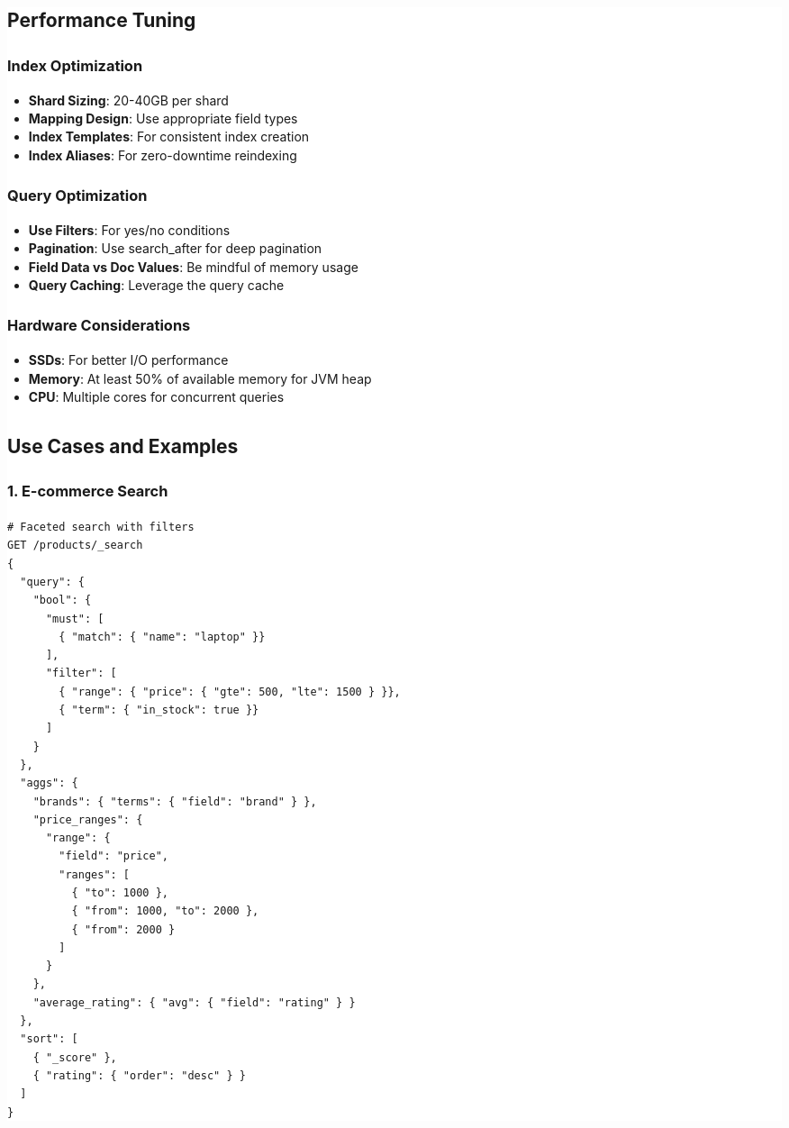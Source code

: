## Performance Tuning

### Index Optimization
- **Shard Sizing**: 20-40GB per shard
- **Mapping Design**: Use appropriate field types
- **Index Templates**: For consistent index creation
- **Index Aliases**: For zero-downtime reindexing

### Query Optimization
- **Use Filters**: For yes/no conditions
- **Pagination**: Use search_after for deep pagination
- **Field Data vs Doc Values**: Be mindful of memory usage
- **Query Caching**: Leverage the query cache

### Hardware Considerations
- **SSDs**: For better I/O performance
- **Memory**: At least 50% of available memory for JVM heap
- **CPU**: Multiple cores for concurrent queries

## Use Cases and Examples

### 1. E-commerce Search
```http
# Faceted search with filters
GET /products/_search
{
  "query": {
    "bool": {
      "must": [
        { "match": { "name": "laptop" }}
      ],
      "filter": [
        { "range": { "price": { "gte": 500, "lte": 1500 } }},
        { "term": { "in_stock": true }}
      ]
    }
  },
  "aggs": {
    "brands": { "terms": { "field": "brand" } },
    "price_ranges": {
      "range": {
        "field": "price",
        "ranges": [
          { "to": 1000 },
          { "from": 1000, "to": 2000 },
          { "from": 2000 }
        ]
      }
    },
    "average_rating": { "avg": { "field": "rating" } }
  },
  "sort": [
    { "_score" },
    { "rating": { "order": "desc" } }
  ]
}
```
